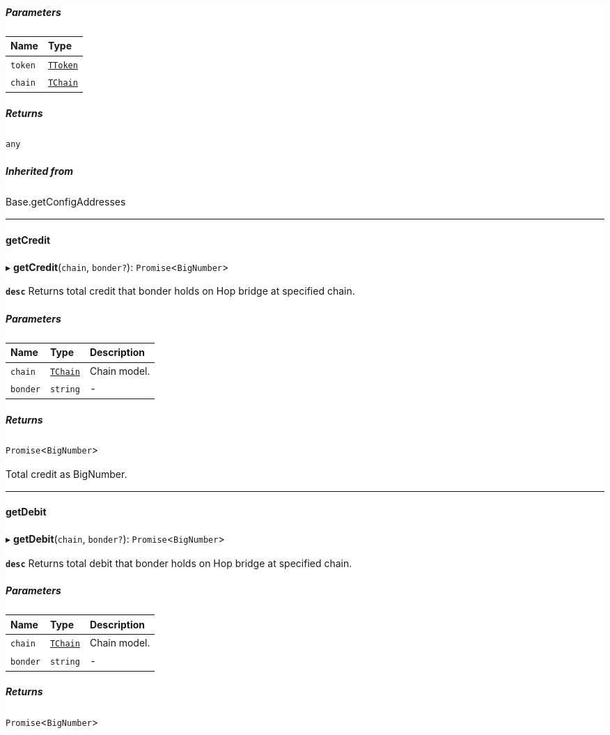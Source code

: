 ##### Parameters

| Name    | Type                |
| :------ | :------------------ |
| `token` | [`TToken`](#ttoken) |
| `chain` | [`TChain`](#tchain) |

##### Returns

`any`

##### Inherited from

Base.getConfigAddresses

---

#### getCredit

▸ **getCredit**(`chain`, `bonder?`): `Promise`<`BigNumber`\>

**`desc`** Returns total credit that bonder holds on Hop bridge at specified chain.

##### Parameters

| Name     | Type                | Description  |
| :------- | :------------------ | :----------- |
| `chain`  | [`TChain`](#tchain) | Chain model. |
| `bonder` | `string`            | -            |

##### Returns

`Promise`<`BigNumber`\>

Total credit as BigNumber.

---

#### getDebit

▸ **getDebit**(`chain`, `bonder?`): `Promise`<`BigNumber`\>

**`desc`** Returns total debit that bonder holds on Hop bridge at specified chain.

##### Parameters

| Name     | Type                | Description  |
| :------- | :------------------ | :----------- |
| `chain`  | [`TChain`](#tchain) | Chain model. |
| `bonder` | `string`            | -            |

##### Returns

`Promise`<`BigNumber`\>
